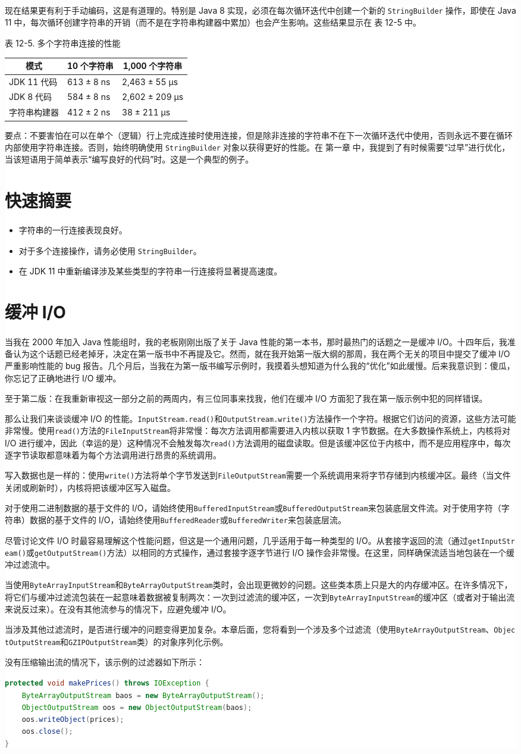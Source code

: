 现在结果更有利于手动编码，这是有道理的。特别是 Java 8 实现，必须在每次循环迭代中创建一个新的 `StringBuilder` 操作，即使在 Java 11 中，每次循环创建字符串的开销（而不是在字符串构建器中累加）也会产生影响。这些结果显示在 表 12-5 中。

表 12-5\. 多个字符串连接的性能

| 模式 | 10 个字符串 | 1,000 个字符串 |
| --- | --- | --- |
| JDK 11 代码 | 613 ± 8 ns | 2,463 ± 55 μs |
| JDK 8 代码 | 584 ± 8 ns | 2,602 ± 209 μs |
| 字符串构建器 | 412 ± 2 ns | 38 ± 211 μs |

要点：不要害怕在可以在单个（逻辑）行上完成连接时使用连接，但是除非连接的字符串不在下一次循环迭代中使用，否则永远不要在循环内部使用字符串连接。否则，始终明确使用 `StringBuilder` 对象以获得更好的性能。在 第一章 中，我提到了有时候需要“过早”进行优化，当该短语用于简单表示“编写良好的代码”时。这是一个典型的例子。

# 快速摘要

+   字符串的一行连接表现良好。

+   对于多个连接操作，请务必使用 `StringBuilder`。

+   在 JDK 11 中重新编译涉及某些类型的字符串一行连接将显著提高速度。

# 缓冲 I/O

当我在 2000 年加入 Java 性能组时，我的老板刚刚出版了关于 Java 性能的第一本书，那时最热门的话题之一是缓冲 I/O。十四年后，我准备认为这个话题已经老掉牙，决定在第一版书中不再提及它。然而，就在我开始第一版大纲的那周，我在两个无关的项目中提交了缓冲 I/O 严重影响性能的 bug 报告。几个月后，当我在为第一版书编写示例时，我摸着头想知道为什么我的“优化”如此缓慢。后来我意识到：傻瓜，你忘记了正确地进行 I/O 缓冲。

至于第二版：在我重新审视这一部分之前的两周内，有三位同事来找我，他们在缓冲 I/O 方面犯了我在第一版示例中犯的同样错误。

那么让我们来谈谈缓冲 I/O 的性能。`InputStream.read()`和`OutputStream.write()`方法操作一个字符。根据它们访问的资源，这些方法可能非常慢。使用`read()`方法的`FileInputStream`将非常慢：每次方法调用都需要进入内核以获取 1 字节数据。在大多数操作系统上，内核将对 I/O 进行缓冲，因此（幸运的是）这种情况不会触发每次`read()`方法调用的磁盘读取。但是该缓冲区位于内核中，而不是应用程序中，每次逐字节读取都意味着为每个方法调用进行昂贵的系统调用。

写入数据也是一样的：使用`write()`方法将单个字节发送到`FileOutputStream`需要一个系统调用来将字节存储到内核缓冲区。最终（当文件关闭或刷新时），内核将把该缓冲区写入磁盘。

对于使用二进制数据的基于文件的 I/O，请始终使用`BufferedInputStream`或`BufferedOutputStream`来包装底层文件流。对于使用字符（字符串）数据的基于文件的 I/O，请始终使用`BufferedReader`或`BufferedWriter`来包装底层流。

尽管讨论文件 I/O 时最容易理解这个性能问题，但这是一个通用问题，几乎适用于每一种类型的 I/O。从套接字返回的流（通过`getInputStream()`或`getOutputStream()`方法）以相同的方式操作，通过套接字逐字节进行 I/O 操作会非常慢。在这里，同样确保流适当地包装在一个缓冲过滤流中。

当使用`ByteArrayInputStream`和`ByteArrayOutputStream`类时，会出现更微妙的问题。这些类本质上只是大的内存缓冲区。在许多情况下，将它们与缓冲过滤流包装在一起意味着数据被复制两次：一次到过滤流的缓冲区，一次到`ByteArrayInputStream`的缓冲区（或者对于输出流来说反过来）。在没有其他流参与的情况下，应避免缓冲 I/O。

当涉及其他过滤流时，是否进行缓冲的问题变得更加复杂。本章后面，您将看到一个涉及多个过滤流（使用`ByteArrayOutputStream`、`ObjectOutputStream`和`GZIPOutputStream`类）的对象序列化示例。

没有压缩输出流的情况下，该示例的过滤器如下所示：

```java
protected void makePrices() throws IOException {
    ByteArrayOutputStream baos = new ByteArrayOutputStream();
    ObjectOutputStream oos = new ObjectOutputStream(baos);
    oos.writeObject(prices);
    oos.close();
}
```
